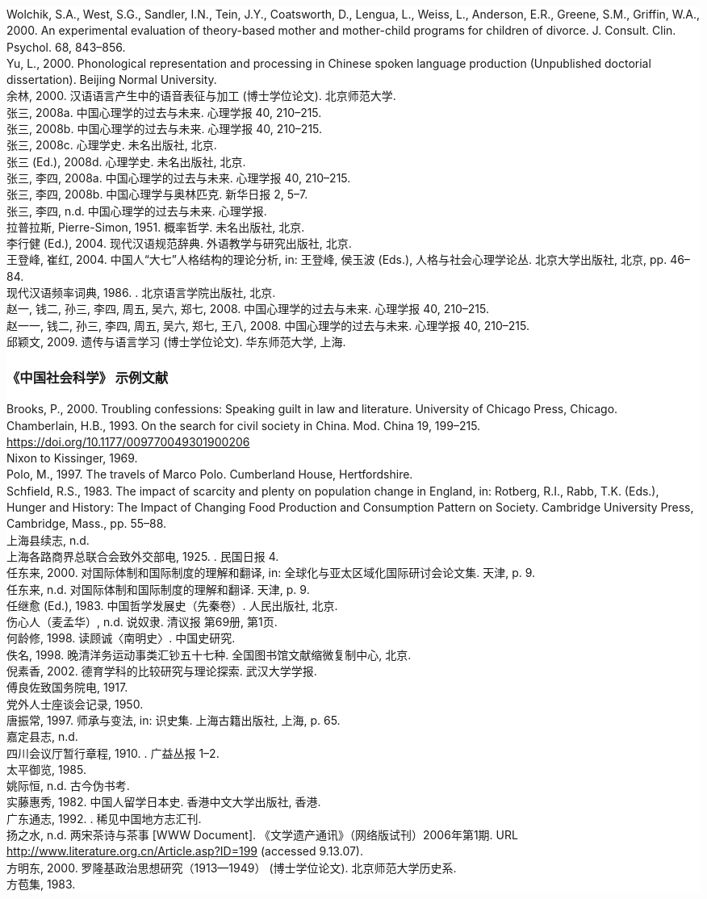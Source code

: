   <div class="csl-entry">Wolchik, S.A., West, S.G., Sandler, I.N., Tein, J.Y., Coatsworth, D., Lengua, L., Weiss, L., Anderson, E.R., Greene, S.M., Griffin, W.A., 2000. An experimental evaluation of theory-based mother and mother-child programs for children of divorce. J. Consult. Clin. Psychol. 68, 843–856.</div>
  <div class="csl-entry">Yu, L., 2000. Phonological representation and processing in Chinese spoken language production (Unpublished doctorial dissertation). Beijing Normal University.</div>
  <div class="csl-entry">余林, 2000. 汉语语言产生中的语音表征与加工 (博士学位论文). 北京师范大学.</div>
  <div class="csl-entry">张三, 2008a. 中国心理学的过去与未来. 心理学报 40, 210–215.</div>
  <div class="csl-entry">张三, 2008b. 中国心理学的过去与未来. 心理学报 40, 210–215.</div>
  <div class="csl-entry">张三, 2008c. 心理学史. 未名出版社, 北京.</div>
  <div class="csl-entry">张三 (Ed.), 2008d. 心理学史. 未名出版社, 北京.</div>
  <div class="csl-entry">张三, 李四, 2008a. 中国心理学的过去与未来. 心理学报 40, 210–215.</div>
  <div class="csl-entry">张三, 李四, 2008b. 中国心理学与奥林匹克. 新华日报 2, 5–7.</div>
  <div class="csl-entry">张三, 李四, n.d. 中国心理学的过去与未来. 心理学报.</div>
  <div class="csl-entry">拉普拉斯, Pierre-Simon, 1951. 概率哲学. 未名出版社, 北京.</div>
  <div class="csl-entry">李行健 (Ed.), 2004. 现代汉语规范辞典. 外语教学与研究出版社, 北京.</div>
  <div class="csl-entry">王登峰, 崔红, 2004. 中国人“大七”人格结构的理论分析, in: 王登峰, 侯玉波 (Eds.), 人格与社会心理学论丛. 北京大学出版社, 北京, pp. 46–84.</div>
  <div class="csl-entry">现代汉语频率词典, 1986. . 北京语言学院出版社, 北京.</div>
  <div class="csl-entry">赵一, 钱二, 孙三, 李四, 周五, 吴六, 郑七, 2008. 中国心理学的过去与未来. 心理学报 40, 210–215.</div>
  <div class="csl-entry">赵一一, 钱二, 孙三, 李四, 周五, 吴六, 郑七, 王八, 2008. 中国心理学的过去与未来. 心理学报 40, 210–215.</div>
  <div class="csl-entry">邱颖文, 2009. 遗传与语言学习 (博士学位论文). 华东师范大学, 上海.</div>
</div>



### 《中国社会科学》 示例文献



<div class="csl-bib-body maxoffset-0 second-field-align-false hangingindent-true">
  <div class="csl-entry">Brooks, P., 2000. Troubling confessions: Speaking guilt in law and literature. University of Chicago Press, Chicago.</div>
  <div class="csl-entry">Chamberlain, H.B., 1993. On the search for civil society in China. Mod. China 19, 199–215. <a href="https://doi.org/10.1177/009770049301900206">https://doi.org/10.1177/009770049301900206</a></div>
  <div class="csl-entry">Nixon to Kissinger, 1969.</div>
  <div class="csl-entry">Polo, M., 1997. The travels of Marco Polo. Cumberland House, Hertfordshire.</div>
  <div class="csl-entry">Schfield, R.S., 1983. The impact of scarcity and plenty on population change in England, in: Rotberg, R.I., Rabb, T.K. (Eds.), Hunger and History: The Impact of Changing Food Production and Consumption Pattern on Society. Cambridge University Press, Cambridge, Mass., pp. 55–88.</div>
  <div class="csl-entry">上海县续志, n.d.</div>
  <div class="csl-entry">上海各路商界总联合会致外交部电, 1925. . 民国日报 4.</div>
  <div class="csl-entry">任东来, 2000. 对国际体制和国际制度的理解和翻译, in: 全球化与亚太区域化国际研讨会论文集. 天津, p. 9.</div>
  <div class="csl-entry">任东来, n.d. 对国际体制和国际制度的理解和翻译. 天津, p. 9.</div>
  <div class="csl-entry">任继愈 (Ed.), 1983. 中国哲学发展史（先秦卷）. 人民出版社, 北京.</div>
  <div class="csl-entry">伤心人（麦孟华）, n.d. 说奴隶. 清议报 第69册, 第1页.</div>
  <div class="csl-entry">何龄修, 1998. 读顾诚〈南明史〉. 中国史研究.</div>
  <div class="csl-entry">佚名, 1998. 晚清洋务运动事类汇钞五十七种. 全国图书馆文献缩微复制中心, 北京.</div>
  <div class="csl-entry">倪素香, 2002. 德育学科的比较研究与理论探索. 武汉大学学报.</div>
  <div class="csl-entry">傅良佐致国务院电, 1917.</div>
  <div class="csl-entry">党外人士座谈会记录, 1950.</div>
  <div class="csl-entry">唐振常, 1997. 师承与变法, in: 识史集. 上海古籍出版社, 上海, p. 65.</div>
  <div class="csl-entry">嘉定县志, n.d.</div>
  <div class="csl-entry">四川会议厅暂行章程, 1910. . 广益丛报 1–2.</div>
  <div class="csl-entry">太平御览, 1985.</div>
  <div class="csl-entry">姚际恒, n.d. 古今伪书考.</div>
  <div class="csl-entry">实藤惠秀, 1982. 中国人留学日本史. 香港中文大学出版社, 香港.</div>
  <div class="csl-entry">广东通志, 1992. . 稀见中国地方志汇刊.</div>
  <div class="csl-entry">扬之水, n.d. 两宋茶诗与茶事 [WWW Document]. 《文学遗产通讯》（网络版试刊）2006年第1期. URL <a href="http://www.literature.org.cn/Article.asp?ID=199">http://www.literature.org.cn/Article.asp?ID=199</a> (accessed 9.13.07).</div>
  <div class="csl-entry">方明东, 2000. 罗隆基政治思想研究（1913—1949） (博士学位论文). 北京师范大学历史系.</div>
  <div class="csl-entry">方苞集, 1983.</div>